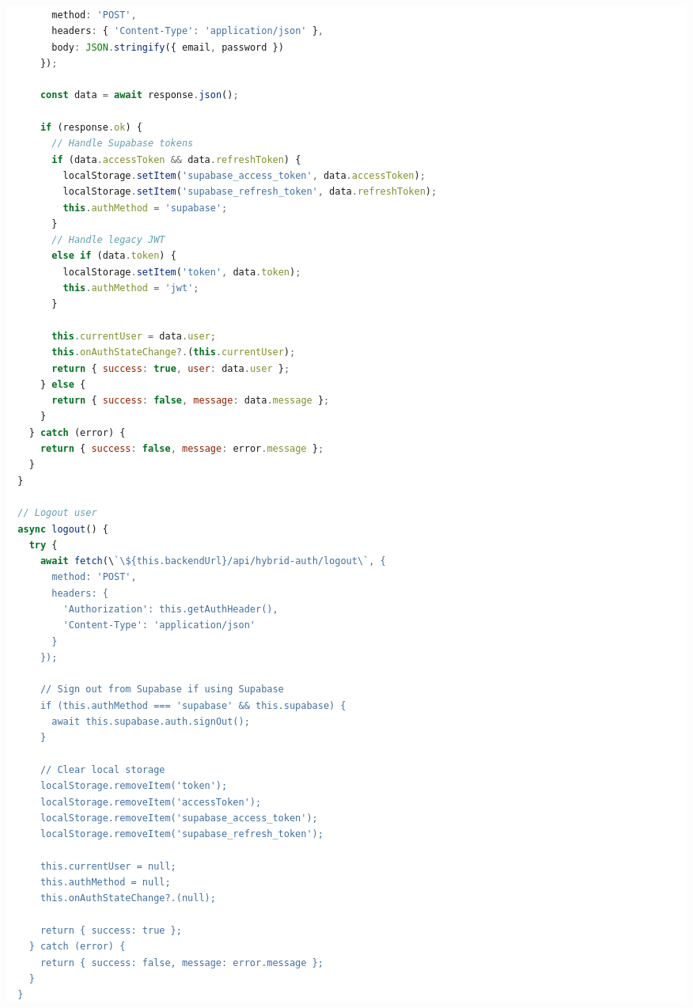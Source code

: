```javascript
        method: 'POST',
        headers: { 'Content-Type': 'application/json' },
        body: JSON.stringify({ email, password })
      });

      const data = await response.json();
      
      if (response.ok) {
        // Handle Supabase tokens
        if (data.accessToken && data.refreshToken) {
          localStorage.setItem('supabase_access_token', data.accessToken);
          localStorage.setItem('supabase_refresh_token', data.refreshToken);
          this.authMethod = 'supabase';
        } 
        // Handle legacy JWT
        else if (data.token) {
          localStorage.setItem('token', data.token);
          this.authMethod = 'jwt';
        }

        this.currentUser = data.user;
        this.onAuthStateChange?.(this.currentUser);
        return { success: true, user: data.user };
      } else {
        return { success: false, message: data.message };
      }
    } catch (error) {
      return { success: false, message: error.message };
    }
  }

  // Logout user
  async logout() {
    try {
      await fetch(\`\${this.backendUrl}/api/hybrid-auth/logout\`, {
        method: 'POST',
        headers: {
          'Authorization': this.getAuthHeader(),
          'Content-Type': 'application/json'
        }
      });

      // Sign out from Supabase if using Supabase
      if (this.authMethod === 'supabase' && this.supabase) {
        await this.supabase.auth.signOut();
      }

      // Clear local storage
      localStorage.removeItem('token');
      localStorage.removeItem('accessToken');
      localStorage.removeItem('supabase_access_token');
      localStorage.removeItem('supabase_refresh_token');

      this.currentUser = null;
      this.authMethod = null;
      this.onAuthStateChange?.(null);

      return { success: true };
    } catch (error) {
      return { success: false, message: error.message };
    }
  }

```
